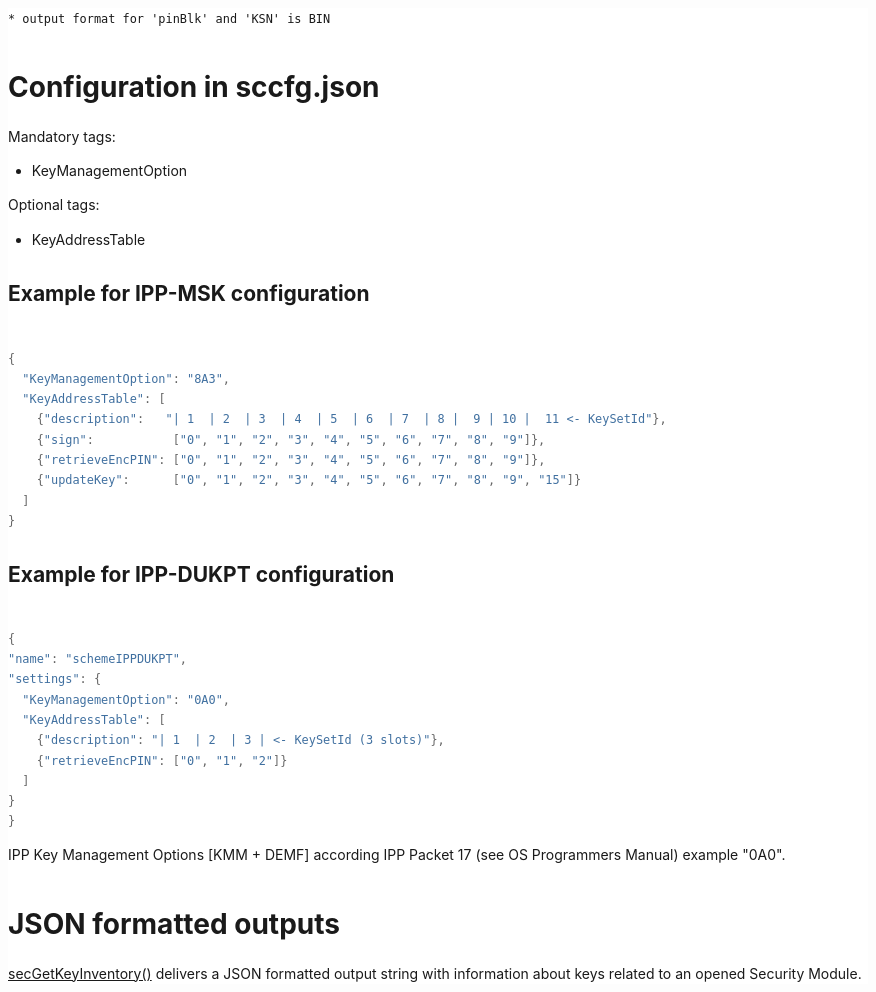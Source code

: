     * output format for 'pinBlk' and 'KSN' is BIN


# Configuration in sccfg.json

Mandatory tags:

* KeyManagementOption

Optional tags:

* KeyAddressTable


## Example for IPP-MSK configuration

```java

{
  "KeyManagementOption": "8A3",
  "KeyAddressTable": [
    {"description":   "| 1  | 2  | 3  | 4  | 5  | 6  | 7  | 8 |  9 | 10 |  11 <- KeySetId"},
    {"sign":           ["0", "1", "2", "3", "4", "5", "6", "7", "8", "9"]},
    {"retrieveEncPIN": ["0", "1", "2", "3", "4", "5", "6", "7", "8", "9"]},
    {"updateKey":      ["0", "1", "2", "3", "4", "5", "6", "7", "8", "9", "15"]}
  ]
}
```


## Example for IPP-DUKPT configuration

```java

{
"name": "schemeIPPDUKPT",
"settings": {
  "KeyManagementOption": "0A0",
  "KeyAddressTable": [
    {"description": "| 1  | 2  | 3 | <- KeySetId (3 slots)"},
    {"retrieveEncPIN": ["0", "1", "2"]}
  ]
}
}
```

IPP Key Management Options [KMM + DEMF] according IPP Packet 17 (see OS Programmers Manual) example "0A0".


# JSON formatted outputs

[secGetKeyInventory()](namespacecom__verifone__seccmd.md#function-secgetkeyinventory) delivers a JSON formatted output string with information about keys related to an opened Security Module.
